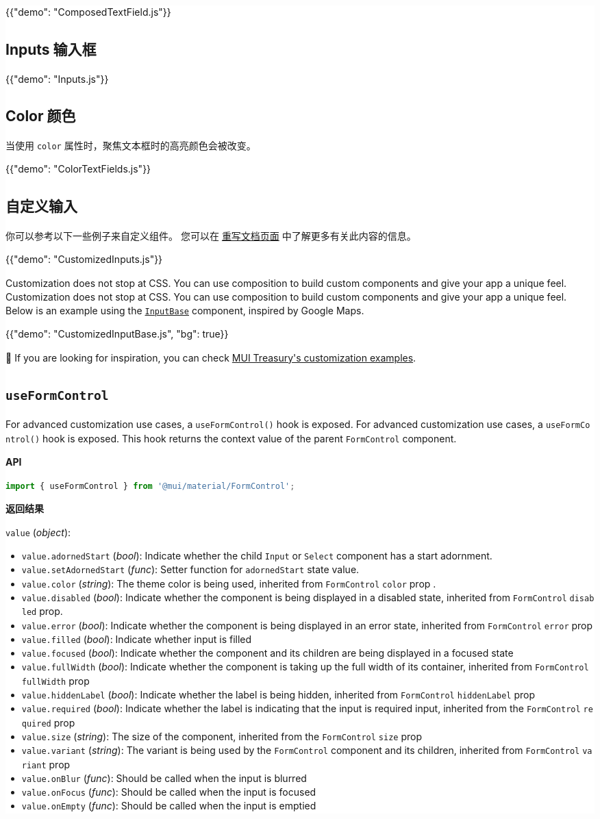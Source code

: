 {{"demo": "ComposedTextField.js"}}

## Inputs 输入框

{{"demo": "Inputs.js"}}

## Color 颜色

当使用 `color` 属性时，聚焦文本框时的高亮颜色会被改变。

{{"demo": "ColorTextFields.js"}}

## 自定义输入

你可以参考以下一些例子来自定义组件。 您可以在 [重写文档页面](/material-ui/customization/how-to-customize/) 中了解更多有关此内容的信息。

{{"demo": "CustomizedInputs.js"}}

Customization does not stop at CSS. You can use composition to build custom components and give your app a unique feel. Customization does not stop at CSS. You can use composition to build custom components and give your app a unique feel. Below is an example using the [`InputBase`](/material-ui/api/input-base/) component, inspired by Google Maps.

{{"demo": "CustomizedInputBase.js", "bg": true}}

🎨 If you are looking for inspiration, you can check [MUI Treasury's customization examples](https://mui-treasury.com/styles/text-field/).

## `useFormControl`

For advanced customization use cases, a `useFormControl()` hook is exposed. For advanced customization use cases, a `useFormControl()` hook is exposed. This hook returns the context value of the parent `FormControl` component.

**API**

```jsx
import { useFormControl } from '@mui/material/FormControl';
```

**返回结果**

`value` (_object_):

- `value.adornedStart` (_bool_): Indicate whether the child `Input` or `Select` component has a start adornment.
- `value.setAdornedStart` (_func_): Setter function for `adornedStart` state value.
- `value.color` (_string_): The theme color is being used, inherited from `FormControl` `color` prop .
- `value.disabled` (_bool_): Indicate whether the component is being displayed in a disabled state, inherited from `FormControl` `disabled` prop.
- `value.error` (_bool_): Indicate whether the component is being displayed in an error state, inherited from `FormControl` `error` prop
- `value.filled` (_bool_): Indicate whether input is filled
- `value.focused` (_bool_): Indicate whether the component and its children are being displayed in a focused state
- `value.fullWidth` (_bool_): Indicate whether the component is taking up the full width of its container, inherited from `FormControl` `fullWidth` prop
- `value.hiddenLabel` (_bool_): Indicate whether the label is being hidden, inherited from `FormControl` `hiddenLabel` prop
- `value.required` (_bool_): Indicate whether the label is indicating that the input is required input, inherited from the `FormControl` `required` prop
- `value.size` (_string_): The size of the component, inherited from the `FormControl` `size` prop
- `value.variant` (_string_): The variant is being used by the `FormControl` component and its children, inherited from `FormControl` `variant` prop
- `value.onBlur` (_func_): Should be called when the input is blurred
- `value.onFocus` (_func_): Should be called when the input is focused
- `value.onEmpty` (_func_): Should be called when the input is emptied